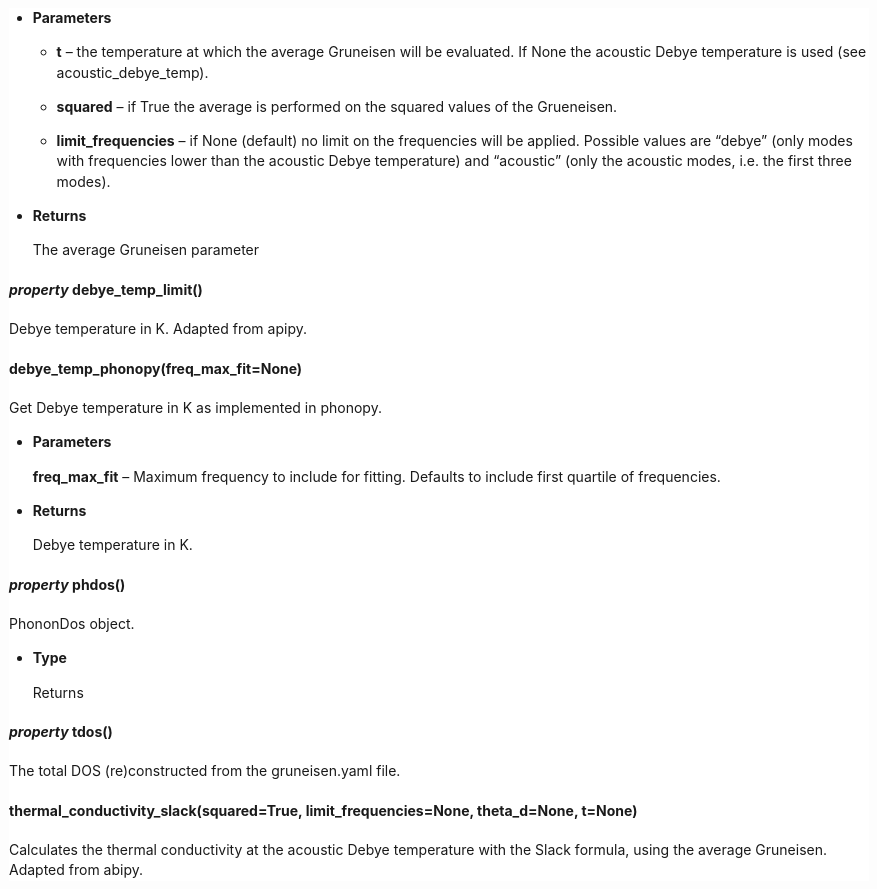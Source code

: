 
* **Parameters**


    * **t** – the temperature at which the average Gruneisen will be evaluated. If None the acoustic Debye
    temperature is used (see acoustic_debye_temp).


    * **squared** – if True the average is performed on the squared values of the Grueneisen.


    * **limit_frequencies** – if None (default) no limit on the frequencies will be applied.
    Possible values are “debye” (only modes with frequencies lower than the acoustic Debye
    temperature) and “acoustic” (only the acoustic modes, i.e. the first three modes).



* **Returns**

    The average Gruneisen parameter



#### _property_ debye_temp_limit()
Debye temperature in K. Adapted from apipy.


#### debye_temp_phonopy(freq_max_fit=None)
Get Debye temperature in K as implemented in phonopy.


* **Parameters**

    **freq_max_fit** – Maximum frequency to include for fitting.
    Defaults to include first quartile of frequencies.



* **Returns**

    Debye temperature in K.



#### _property_ phdos()
PhononDos object.


* **Type**

    Returns



#### _property_ tdos()
The total DOS (re)constructed from the gruneisen.yaml file.


#### thermal_conductivity_slack(squared=True, limit_frequencies=None, theta_d=None, t=None)
Calculates the thermal conductivity at the acoustic Debye temperature with the Slack formula,
using the average Gruneisen.
Adapted from abipy.
